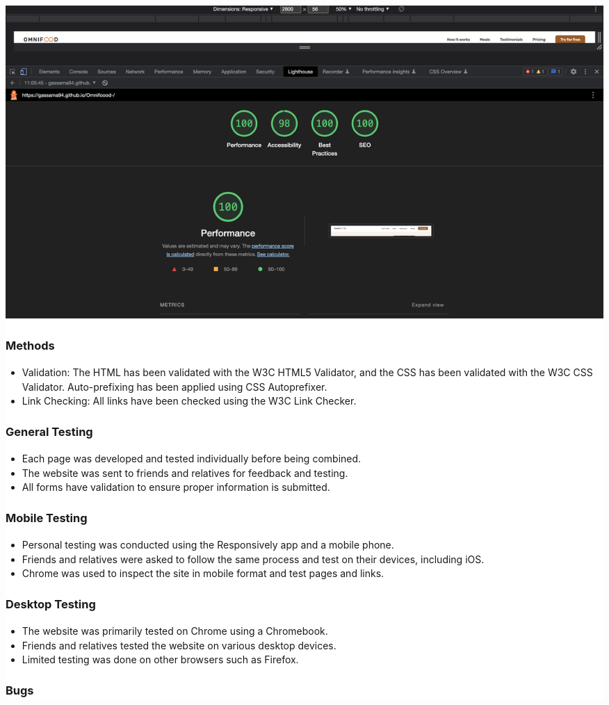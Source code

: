 ![Alt Text](/img2/face.png)

### Methods

- Validation: The HTML has been validated with the W3C HTML5 Validator, and the CSS has been validated with the W3C CSS Validator. Auto-prefixing has been applied using CSS Autoprefixer.
- Link Checking: All links have been checked using the W3C Link Checker.

### General Testing

- Each page was developed and tested individually before being combined.
- The website was sent to friends and relatives for feedback and testing.
- All forms have validation to ensure proper information is submitted.

### Mobile Testing

- Personal testing was conducted using the Responsively app and a mobile phone.
- Friends and relatives were asked to follow the same process and test on their devices, including iOS.
- Chrome was used to inspect the site in mobile format and test pages and links.

### Desktop Testing

- The website was primarily tested on Chrome using a Chromebook.
- Friends and relatives tested the website on various desktop devices.
- Limited testing was done on other browsers such as Firefox.

### Bugs
